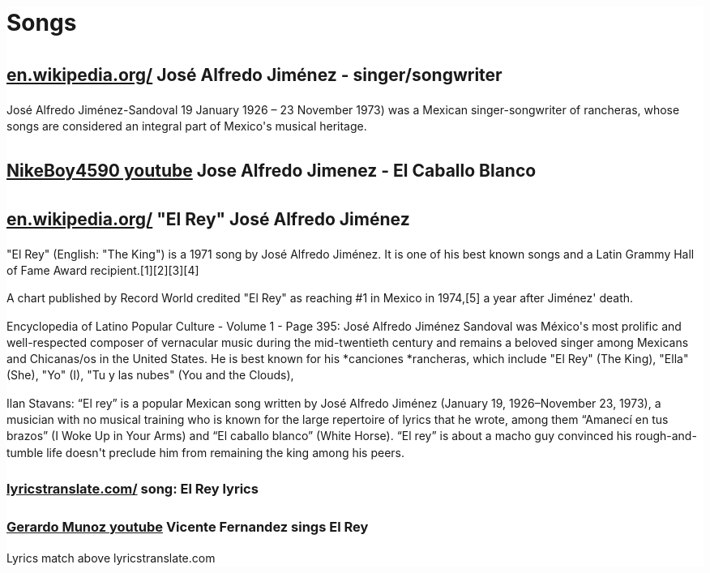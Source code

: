 <h1>Songs</h1>

<h2>
  <a href="https://en.wikipedia.org/wiki/Jos%C3%A9_Alfredo_Jim%C3%A9nez" target="_blank">en.wikipedia.org/</a>
  José Alfredo Jiménez - singer/songwriter
</h2>

José Alfredo Jiménez-Sandoval 19 January 1926 – 23 November 1973)
was a Mexican singer-songwriter of rancheras, whose songs are considered
an integral part of Mexico's musical heritage.

<h2>
  <a href="https://www.youtube.com/watch?v=wxbF81eohDI" target="_blank">NikeBoy4590 youtube</a>
  Jose Alfredo Jimenez - El Caballo Blanco
</h2>

<h2>
  <a href="https://en.wikipedia.org/wiki/El_Rey_(song)" target="_blank">en.wikipedia.org/</a>
  "El Rey" José Alfredo Jiménez
</h2>

"El Rey" (English: "The King") is a 1971 song by José Alfredo
Jiménez. It is one of his best known songs and a Latin Grammy Hall of
Fame Award recipient.[1][2][3][4]

A chart published by Record World credited "El Rey" as reaching #1 in
Mexico in 1974,[5] a year after Jiménez' death.

Encyclopedia of Latino Popular Culture - Volume 1 - Page 395: José
Alfredo Jiménez Sandoval was México's most prolific and well-respected
composer of vernacular music during the mid-twentieth century and remains
a beloved singer among Mexicans and Chicanas/os in the United States. He
is best known for his *canciones *rancheras, which include "El Rey"
(The King), "Ella" (She), "Yo" (I), "Tu y las nubes" (You and the Clouds),

Ilan Stavans: “El rey” is a popular Mexican song written by José
Alfredo Jiménez (January 19, 1926–November 23, 1973), a musician with
no musical training who is known for the large repertoire of lyrics
that he wrote, among them “Amanecí en tus brazos” (I Woke Up in
Your Arms) and “El caballo blanco” (White Horse). “El rey” is
about a macho guy convinced his rough-and-tumble life doesn't preclude
him from remaining the king among his peers.

<h3>
  <a href="https://lyricstranslate.com/en/el-rey-kng.html" target="_blank">lyricstranslate.com/</a>
 song: El Rey lyrics
</h3>

<h3>
  <a href="https://www.youtube.com/watch?v=YZBHetgXKb4" target="_blank">Gerardo Munoz youtube</a>
  Vicente Fernandez sings El Rey
</h3>

Lyrics match above lyricstranslate.com
